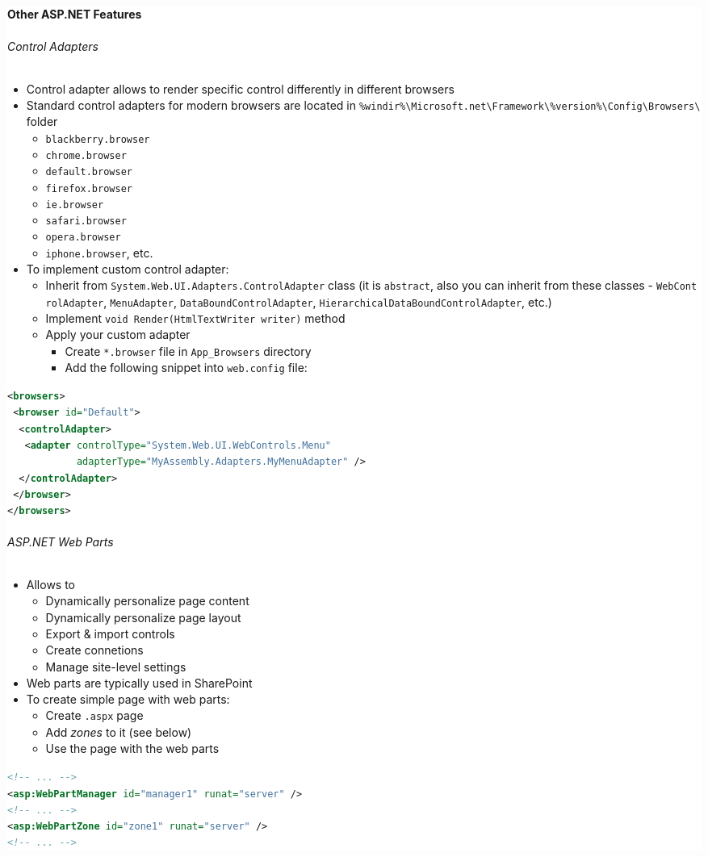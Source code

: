 #### Other ASP.NET Features
###### Control Adapters
- Control adapter allows to render specific control differently in different browsers
- Standard control adapters for modern browsers are located in `%windir%\Microsoft.net\Framework\%version%\Config\Browsers\` folder
  - `blackberry.browser`
  - `chrome.browser`
  - `default.browser`
  - `firefox.browser`
  - `ie.browser`
  - `safari.browser`
  - `opera.browser`
  - `iphone.browser`, etc.
- To implement custom control adapter:
  - Inherit from `System.Web.UI.Adapters.ControlAdapter` class (it is `abstract`, also you can inherit from these classes - `WebControlAdapter`, `MenuAdapter`, `DataBoundControlAdapter`, `HierarchicalDataBoundControlAdapter`, etc.)
  - Implement `void Render(HtmlTextWriter writer)` method
  - Apply your custom adapter
    - Create `*.browser` file in `App_Browsers` directory
    - Add the following snippet into `web.config` file:

```xml
<browsers>
 <browser id="Default">
  <controlAdapter>
   <adapter controlType="System.Web.UI.WebControls.Menu"
            adapterType="MyAssembly.Adapters.MyMenuAdapter" />
  </controlAdapter>
 </browser>
</browsers>
```

###### ASP.NET Web Parts
- Allows to
  - Dynamically personalize page content
  - Dynamically personalize page layout
  - Export & import controls
  - Create connetions
  - Manage site-level settings
- Web parts are typically used in SharePoint
- To create simple page with web parts:
  - Create `.aspx` page
  - Add *zones* to it (see below)
  - Use the page with the web parts

```xml
<!-- ... -->
<asp:WebPartManager id="manager1" runat="server" />
<!-- ... -->
<asp:WebPartZone id="zone1" runat="server" />
<!-- ... -->
```
